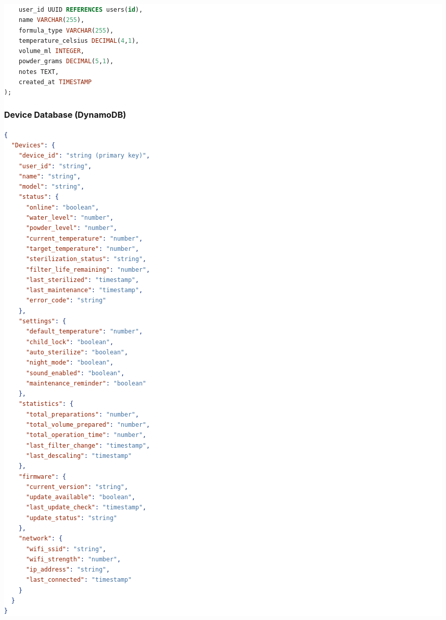 ```sql
    user_id UUID REFERENCES users(id),
    name VARCHAR(255),
    formula_type VARCHAR(255),
    temperature_celsius DECIMAL(4,1),
    volume_ml INTEGER,
    powder_grams DECIMAL(5,1),
    notes TEXT,
    created_at TIMESTAMP
);
```

### Device Database (DynamoDB)
```json
{
  "Devices": {
    "device_id": "string (primary key)",
    "user_id": "string",
    "name": "string",
    "model": "string",
    "status": {
      "online": "boolean",
      "water_level": "number",
      "powder_level": "number",
      "current_temperature": "number",
      "target_temperature": "number",
      "sterilization_status": "string",
      "filter_life_remaining": "number",
      "last_sterilized": "timestamp",
      "last_maintenance": "timestamp",
      "error_code": "string"
    },
    "settings": {
      "default_temperature": "number",
      "child_lock": "boolean",
      "auto_sterilize": "boolean",
      "night_mode": "boolean",
      "sound_enabled": "boolean",
      "maintenance_reminder": "boolean"
    },
    "statistics": {
      "total_preparations": "number",
      "total_volume_prepared": "number",
      "total_operation_time": "number",
      "last_filter_change": "timestamp",
      "last_descaling": "timestamp"
    },
    "firmware": {
      "current_version": "string",
      "update_available": "boolean",
      "last_update_check": "timestamp",
      "update_status": "string"
    },
    "network": {
      "wifi_ssid": "string",
      "wifi_strength": "number",
      "ip_address": "string",
      "last_connected": "timestamp"
    }
  }
}
```

